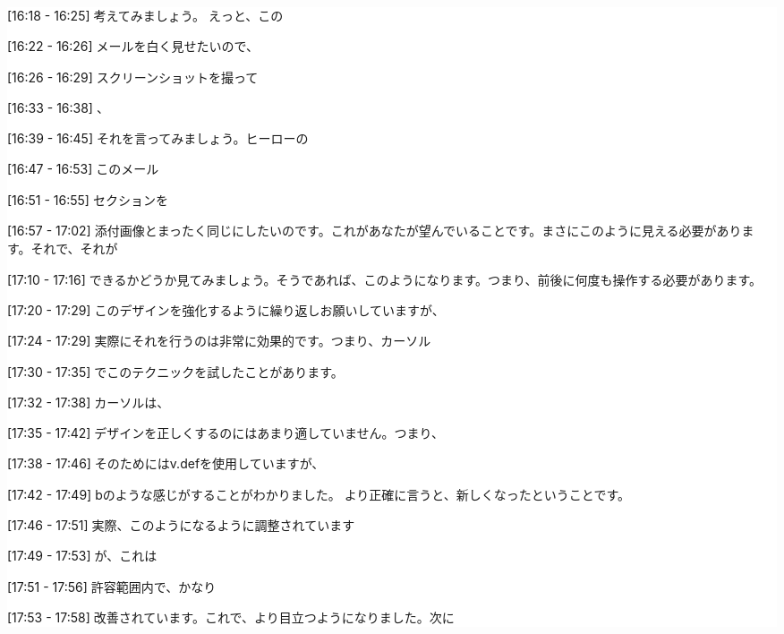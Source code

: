 [16:18 - 16:25]
考えてみましょう。 えっと、この

[16:22 - 16:26]
メールを白く見せたいので、

[16:26 - 16:29]
スクリーンショットを撮って

[16:33 - 16:38]
、

[16:39 - 16:45]
それを言ってみましょう。ヒーローの

[16:47 - 16:53]
このメール

[16:51 - 16:55]
セクションを

[16:57 - 17:02]
添付画像とまったく同じにしたいのです。これがあなたが望んでいることです。まさにこのように見える必要があります。それで、それが

[17:10 - 17:16]
できるかどうか見てみましょう。そうであれば、このようになります。つまり、前後に何度も操作する必要があります。

[17:20 - 17:29]
このデザインを強化するように繰り返しお願いしていますが、

[17:24 - 17:29]
実際にそれを行うのは非常に効果的です。つまり、カーソル

[17:30 - 17:35]
でこのテクニックを試したことがあります。

[17:32 - 17:38]
カーソルは、

[17:35 - 17:42]
デザインを正しくするのにはあまり適していません。つまり、

[17:38 - 17:46]
そのためにはv.defを使用していますが、

[17:42 - 17:49]
bのような感じがすることがわかりました。 より正確に言うと、新しくなったということです。

[17:46 - 17:51]
実際、このようになるように調整されています

[17:49 - 17:53]
が、これは

[17:51 - 17:56]
許容範囲内で、かなり

[17:53 - 17:58]
改善されています。これで、より目立つようになりました。次に

